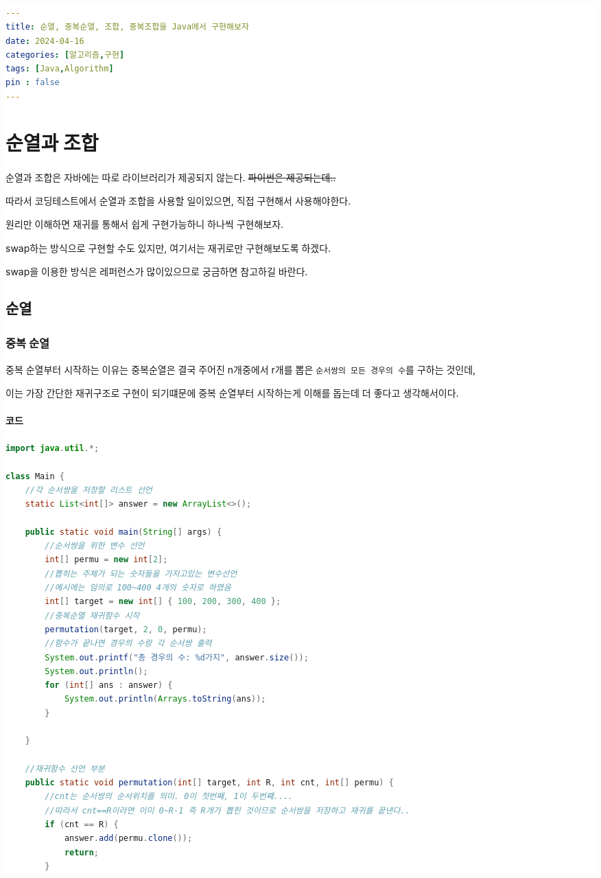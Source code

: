 ```yaml
---
title: 순열, 중복순열, 조합, 중복조합을 Java에서 구현해보자
date: 2024-04-16
categories: [알고리즘,구현]
tags: [Java,Algorithm]    
pin : false
---
```



# 순열과 조합


순열과 조합은 자바에는 따로 라이브러리가 제공되지 않는다. ~~파이썬은 제공되는데..~~

따라서 코딩테스트에서 순열과 조합을 사용할 일이있으면, 직접 구현해서 사용해야한다.

원리만 이해하면 재귀를 통해서 쉽게 구현가능하니 하나씩 구현해보자.

swap하는 방식으로 구현할 수도 있지만, 여기서는 재귀로만 구현해보도록 하겠다.

swap을 이용한 방식은 레퍼런스가 많이있으므로 궁금하면 참고하길 바란다.


## 순열

### 중복 순열

중복 순열부터 시작하는 이유는 중복순열은 결국 주어진 n개중에서 r개를 뽑은 ``순서쌍의 모든 경우의 수``를 구하는 것인데,

이는 가장 간단한 재귀구조로 구현이 되기떄문에 중복 순열부터 시작하는게 이해를 돕는데 더 좋다고 생각해서이다.

#### 코드

```java
import java.util.*;

class Main {
    //각 순서쌍을 저장할 리스트 선언
    static List<int[]> answer = new ArrayList<>();

    public static void main(String[] args) {
        //순서쌍을 위한 변수 선언
        int[] permu = new int[2];
        //뽑히는 주체가 되는 숫자들을 가지고있는 변수선언
        //예시에는 임의로 100~400 4개의 숫자로 하였음
        int[] target = new int[] { 100, 200, 300, 400 };
        //중복순열 재귀함수 시작
        permutation(target, 2, 0, permu);
        //함수가 끝나면 경우의 수랑 각 순서쌍 출력
        System.out.printf("총 경우의 수: %d가지", answer.size());
        System.out.println();
        for (int[] ans : answer) {
            System.out.println(Arrays.toString(ans));
        }

    }
 
    //재귀함수 선언 부분
    public static void permutation(int[] target, int R, int cnt, int[] permu) {
        //cnt는 순서쌍의 순서위치를 의미. 0이 첫번째, 1이 두번쨰....
        //따라서 cnt==R이라면 이미 0~R-1 즉 R개가 뽑힌 것이므로 순서쌍을 저장하고 재귀를 끝낸다..
        if (cnt == R) {
            answer.add(permu.clone());
            return;
        }
```
